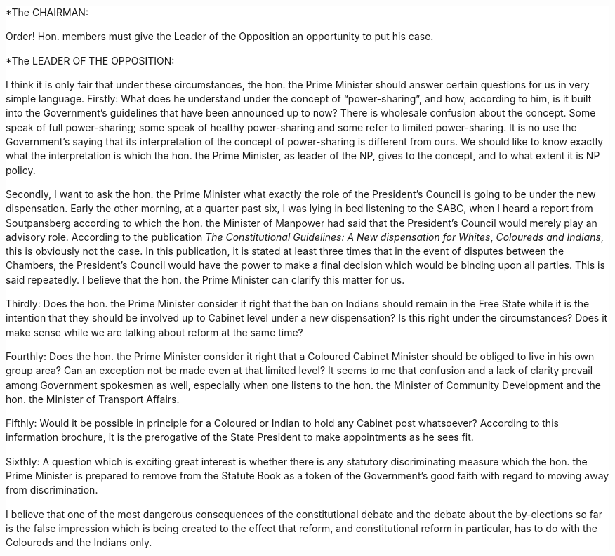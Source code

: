 </speech>

<speech by="#chairman">

<from>*The <person refersTo="hansard_za">CHAIRMAN</person>:</from>

<p>Order! Hon. members must give the Leader of the Opposition an opportunity to put his case.</p>

</speech>

<speech by="#leader_of_the_opposition">

<from>*The <person refersTo="hansard_za">LEADER OF THE OPPOSITION</person>:</from>

<p>I think it is only fair that under these circumstances, the hon. the Prime Minister should answer certain questions for us in very simple language. Firstly: What does he understand under the concept of &#x201C;power-sharing&#x201D;, and how, according to him, is it built into <span class="col_5075-5076" refersTo="page_0822"/>the Government&#x2019;s guidelines that have been announced up to now? There is wholesale confusion about the concept. Some speak of full power-sharing; some speak of healthy power-sharing and some refer to limited power-sharing. It is no use the Government&#x2019;s saying that its interpretation of the concept of power-sharing is different from ours. We should like to know exactly what the interpretation is which the hon. the Prime Minister, as leader of the NP, gives to the concept, and to what extent it is NP policy.</p>

<p>Secondly, I want to ask the hon. the Prime Minister what exactly the role of the President&#x2019;s Council is going to be under the new dispensation. Early the other morning, at a quarter past six, I was lying in bed listening to the SABC, when I heard a report from Soutpansberg according to which the hon. the Minister of Manpower had said that the President&#x2019;s Council would merely play an advisory role. According to the publication <i>The Constitutional Guidelines: A New dispensation for Whites</i>, <i>Coloureds and Indians</i>, this is obviously not the case. In this publication, it is stated at least three times that in the event of disputes between the Chambers, the President&#x2019;s Council would have the power to make a final decision which would be binding upon all parties. This is said repeatedly. I believe that the hon. the Prime Minister can clarify this matter for us.</p>

<p>Thirdly: Does the hon. the Prime Minister consider it right that the ban on Indians should remain in the Free State while it is the intention that they should be involved up to Cabinet level under a new dispensation? Is this right under the circumstances? Does it make sense while we are talking about reform at the same time?</p>

<p>Fourthly: Does the hon. the Prime Minister consider it right that a Coloured Cabinet Minister should be obliged to live in his own group area? Can an exception not be made even at that limited level? It seems to me that confusion and a lack of clarity prevail among Government spokesmen as well, especially when one listens to the hon. the Minister of Community Development and the hon. the Minister of Transport Affairs.</p>

<p>Fifthly: Would it be possible in principle for a Coloured or Indian to hold any Cabinet post whatsoever? According to this information brochure, it is the prerogative of the State President to make appointments as he sees fit.</p>

<p>Sixthly: A question which is exciting great interest is whether there is any statutory discriminating measure which the hon. the Prime Minister is prepared to remove from the Statute Book as a token of the Government&#x2019;s good faith with regard to moving away from discrimination.</p>

<p>I believe that one of the most dangerous consequences of the constitutional debate and the debate about the by-elections so far is the false impression which is being created to the effect that reform, and constitutional reform in particular, has to do with the Coloureds and the Indians only.</p>
